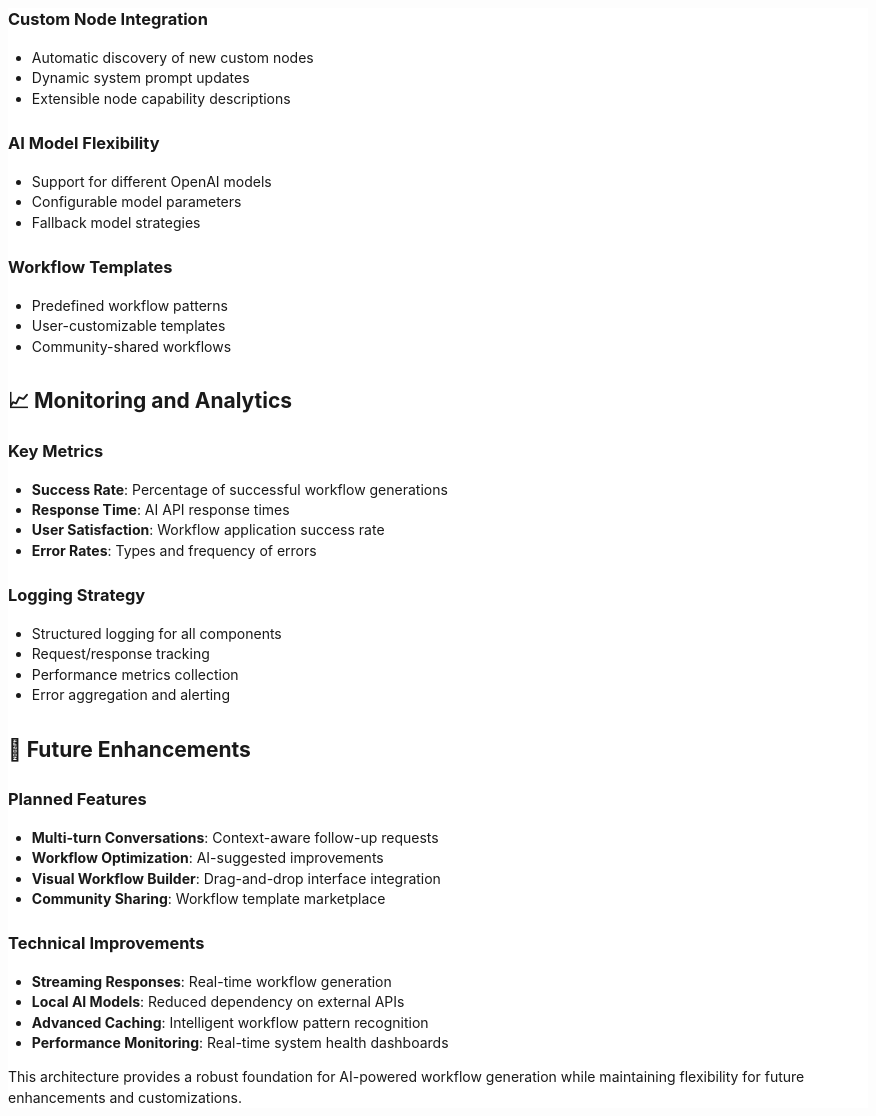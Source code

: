 ### Custom Node Integration
- Automatic discovery of new custom nodes
- Dynamic system prompt updates
- Extensible node capability descriptions

### AI Model Flexibility
- Support for different OpenAI models
- Configurable model parameters
- Fallback model strategies

### Workflow Templates
- Predefined workflow patterns
- User-customizable templates
- Community-shared workflows

## 📈 Monitoring and Analytics

### Key Metrics
- **Success Rate**: Percentage of successful workflow generations
- **Response Time**: AI API response times
- **User Satisfaction**: Workflow application success rate
- **Error Rates**: Types and frequency of errors

### Logging Strategy
- Structured logging for all components
- Request/response tracking
- Performance metrics collection
- Error aggregation and alerting

## 🔮 Future Enhancements

### Planned Features
- **Multi-turn Conversations**: Context-aware follow-up requests
- **Workflow Optimization**: AI-suggested improvements
- **Visual Workflow Builder**: Drag-and-drop interface integration
- **Community Sharing**: Workflow template marketplace

### Technical Improvements
- **Streaming Responses**: Real-time workflow generation
- **Local AI Models**: Reduced dependency on external APIs
- **Advanced Caching**: Intelligent workflow pattern recognition
- **Performance Monitoring**: Real-time system health dashboards

This architecture provides a robust foundation for AI-powered workflow generation while maintaining flexibility for future enhancements and customizations.